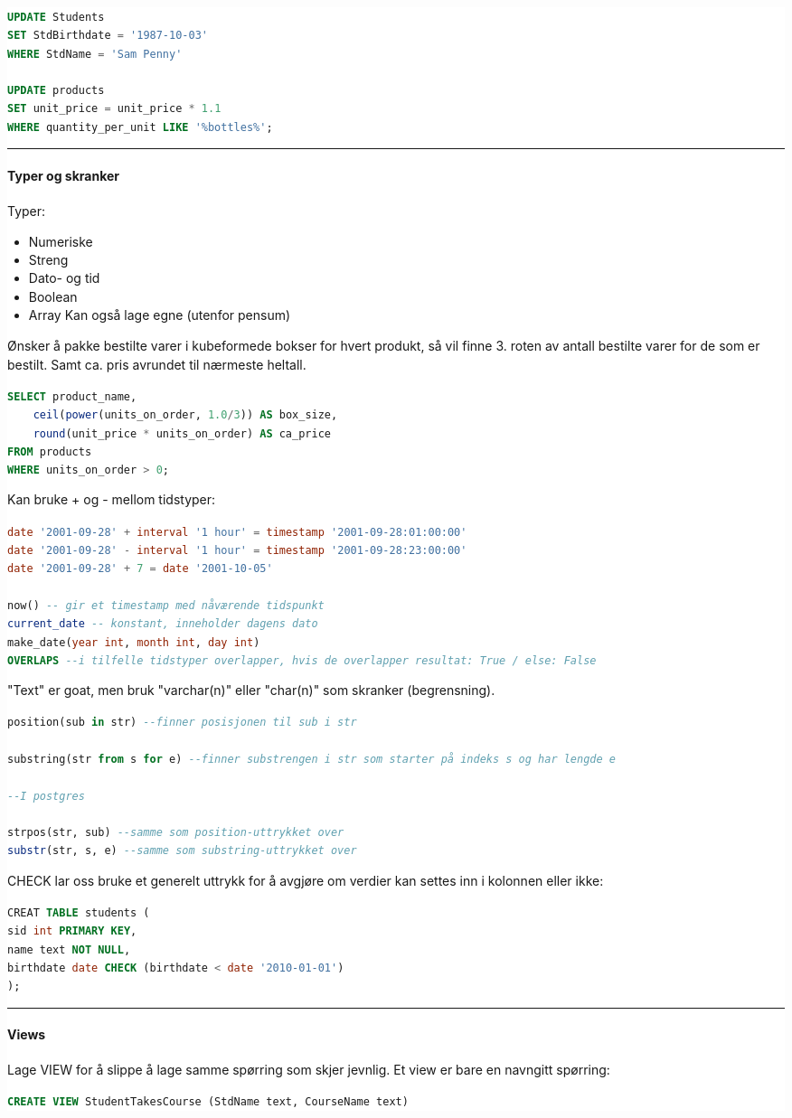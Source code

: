 ```sql
UPDATE Students
SET StdBirthdate = '1987-10-03'
WHERE StdName = 'Sam Penny'

UPDATE products
SET unit_price = unit_price * 1.1
WHERE quantity_per_unit LIKE '%bottles%';
```
___
#### Typer og skranker
Typer:
- Numeriske
- Streng
- Dato- og tid
- Boolean
- Array
Kan også lage egne (utenfor pensum)

Ønsker å pakke bestilte varer i kubeformede bokser for hvert produkt, så vil finne 3. roten av antall bestilte varer for de som er bestilt. Samt ca. pris avrundet til nærmeste heltall.
```sql
SELECT product_name,
	ceil(power(units_on_order, 1.0/3)) AS box_size,
	round(unit_price * units_on_order) AS ca_price
FROM products
WHERE units_on_order > 0;
```
Kan bruke + og - mellom tidstyper:
```sql
date '2001-09-28' + interval '1 hour' = timestamp '2001-09-28:01:00:00'
date '2001-09-28' - interval '1 hour' = timestamp '2001-09-28:23:00:00'
date '2001-09-28' + 7 = date '2001-10-05'

now() -- gir et timestamp med nåværende tidspunkt
current_date -- konstant, inneholder dagens dato
make_date(year int, month int, day int)
OVERLAPS --i tilfelle tidstyper overlapper, hvis de overlapper resultat: True / else: False
```
"Text" er goat, men bruk "varchar(n)" eller "char(n)" som skranker (begrensning).
```sql
position(sub in str) --finner posisjonen til sub i str

substring(str from s for e) --finner substrengen i str som starter på indeks s og har lengde e

--I postgres

strpos(str, sub) --samme som position-uttrykket over
substr(str, s, e) --samme som substring-uttrykket over
```
CHECK lar oss bruke et generelt uttrykk for å avgjøre om verdier kan settes inn i kolonnen eller ikke:
```sql
CREAT TABLE students (
sid int PRIMARY KEY,
name text NOT NULL,
birthdate date CHECK (birthdate < date '2010-01-01')
);
```
___
#### Views
Lage VIEW for å slippe å lage samme spørring som skjer jevnlig.
Et view er bare en navngitt spørring:
```sql
CREATE VIEW StudentTakesCourse (StdName text, CourseName text)
```